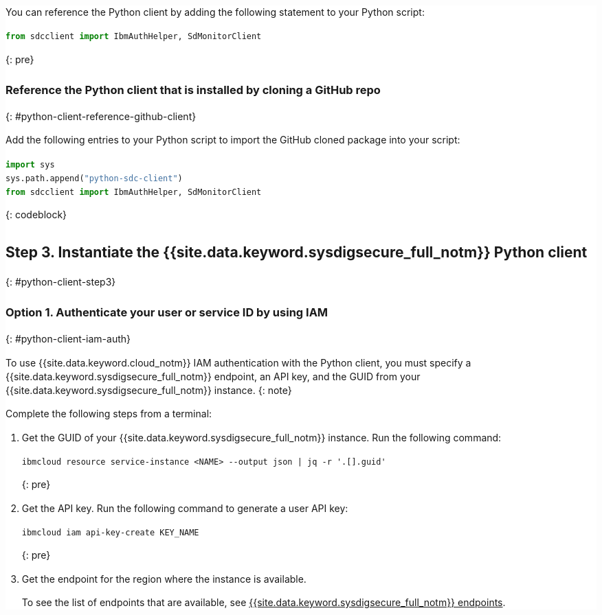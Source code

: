 You can reference the Python client by adding the following statement to your Python script:

```python
from sdcclient import IbmAuthHelper, SdMonitorClient
```
{: pre}


### Reference the Python client that is installed by cloning a GitHub repo
{: #python-client-reference-github-client}

Add the following entries to your Python script to import the GitHub cloned package into your script:

```python
import sys
sys.path.append("python-sdc-client")
from sdcclient import IbmAuthHelper, SdMonitorClient
```
{: codeblock}


## Step 3. Instantiate the {{site.data.keyword.sysdigsecure_full_notm}} Python client
{: #python-client-step3}


### Option 1. Authenticate your user or service ID by using IAM
{: #python-client-iam-auth}

To use {{site.data.keyword.cloud_notm}} IAM authentication with the Python client, you must specify a {{site.data.keyword.sysdigsecure_full_notm}} endpoint, an API key, and the GUID from your {{site.data.keyword.sysdigsecure_full_notm}} instance.
{: note}

Complete the following steps from a terminal:

1. Get the GUID of your {{site.data.keyword.sysdigsecure_full_notm}} instance. Run the following command:

    ```text
    ibmcloud resource service-instance <NAME> --output json | jq -r '.[].guid'
    ```
    {: pre}

2. Get the API key. Run the following command to generate a user API key:

    ```text
    ibmcloud iam api-key-create KEY_NAME
    ```
    {: pre}

3. Get the endpoint for the region where the instance is available.

    To see the list of endpoints that are available, see [{{site.data.keyword.sysdigsecure_full_notm}} endpoints](/docs/workload-protection?topic=workload-protection-endpoints).
